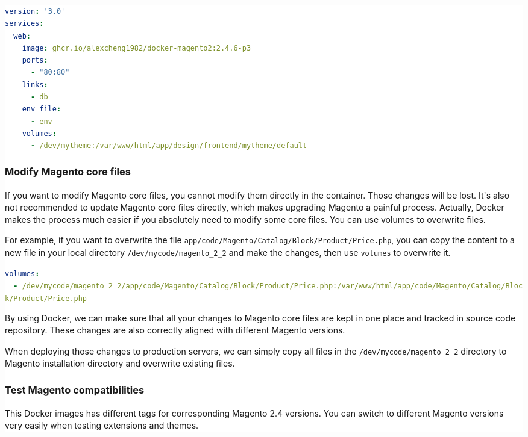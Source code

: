 ```yml
version: '3.0'
services:
  web:
    image: ghcr.io/alexcheng1982/docker-magento2:2.4.6-p3
    ports:
      - "80:80"
    links:
      - db
    env_file:
      - env
    volumes:
      - /dev/mytheme:/var/www/html/app/design/frontend/mytheme/default
```

### Modify Magento core files

If you want to modify Magento core files, you cannot modify them directly in the container. Those changes will be lost. It's also not recommended to update Magento core files directly, which makes upgrading Magento a painful process. Actually, Docker makes the process much easier if you absolutely need to modify some core files. You can use volumes to overwrite files.

For example, if you want to overwrite the file `app/code/Magento/Catalog/Block/Product/Price.php`, you can copy the content to a new file in your local directory `/dev/mycode/magento_2_2` and make the changes, then use `volumes` to overwrite it.

```yml
volumes:
  - /dev/mycode/magento_2_2/app/code/Magento/Catalog/Block/Product/Price.php:/var/www/html/app/code/Magento/Catalog/Block/Product/Price.php
```

By using Docker, we can make sure that all your changes to Magento core files are kept in one place and tracked in source code repository. These changes are also correctly aligned with different Magento versions.

When deploying those changes to production servers, we can simply copy all files in the `/dev/mycode/magento_2_2` directory to Magento installation directory and overwrite existing files.

### Test Magento compatibilities

This Docker images has different tags for corresponding Magento 2.4 versions. You can switch to different Magento versions very easily when testing extensions and themes.